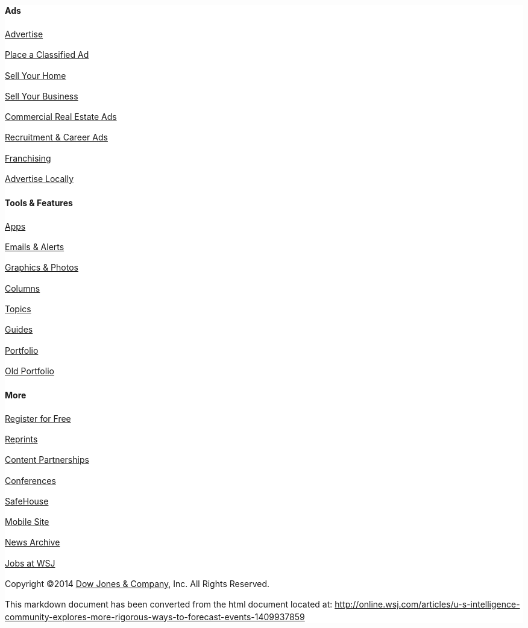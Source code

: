#### Ads

[Advertise](http://www.wsjdigital.com/?mod=WSJ_footer)

[Place a Classified Ad](http://classifieds.wsj.com/?mod=WSJ_footer)

[Sell Your
Home](https://classifieds.wsj.com/ad/Residential-Real-Estate-Ads?mod=WSJ_footer)

[Sell Your
Business](https://classifieds.wsj.com/ad/Business-For-Sale-Ads?mod=WSJ_footer)

[Commercial Real Estate
Ads](https://classifieds.wsj.com/ad/Commercial-Real-Estate-Ads?mod=WSJ_footer)

[Recruitment & Career
Ads](https://classifieds.wsj.com/ad/Job-Ads?mod=WSJ_footer)

[Franchising](https://classifieds.wsj.com/ad/Franchise-For-Sale-Ads?mod=WSJ_footer)

[Advertise Locally](http://www.wsjlocal.com/?mod=WSJ_footer)

#### Tools & Features

[Apps](http://online.wsj.com/public/page/designtech-wsjModuleHome.html?mod=WSJ_footer)

[Emails &
Alerts](http://online.wsj.com/public/page/email-setup.html?mod=WSJ_footer)

[Graphics &
Photos](http://online.wsj.com/public/page/news-interactive-features-trends.html?mod=WSJ_footer)

[Columns](http://online.wsj.com/page/columnists.html?mod=WSJ_footer)

[Topics](http://topics.wsj.com/?mod=WSJ_footer)

[Guides](http://online.wsj.com/public/page/guides.html?mod=WSJ_footer)

[Portfolio](http://portfolio.wsj.com/?mod=wsj_port_foot)

[Old
Portfolio](http://ds.wsj.com/wsjportfolio/portfolio?cmd=mainwindow&mod=wsj_portold_foot)

#### More

[Register for
Free](https://id.wsj.com/access/509b1a086458232f6e000002/latest/register_standalone.html)

[Reprints](http://www.djreprints.com/?mod=WSJ_footer)

[Content Partnerships](http://wsj.com/partner/?mod=WSJ_footer)

[Conferences](http://online.wsj.com/conferences?mod=WSJ_footer)

[SafeHouse](https://www.wsjsafehouse.com/)

[Mobile Site](http://m.wsj.com)

[News Archive](http://online.wsj.com/public/page/archive.html)

[Jobs at WSJ](http://www.dowjones.com/careers.asp?mod=WSJ_footer)

Copyright ©2014 [Dow Jones & Company](#), Inc. All Rights Reserved.

This markdown document has been converted from the html document located at:
http://online.wsj.com/articles/u-s-intelligence-community-explores-more-rigorous-ways-to-forecast-events-1409937859
